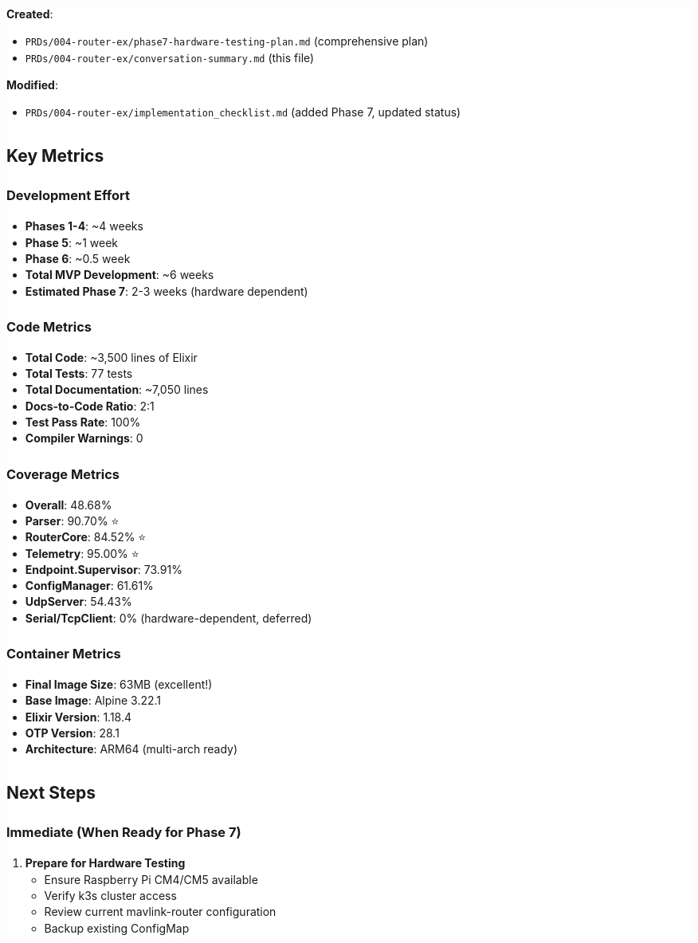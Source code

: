 **Created**:
- `PRDs/004-router-ex/phase7-hardware-testing-plan.md` (comprehensive plan)
- `PRDs/004-router-ex/conversation-summary.md` (this file)

**Modified**:
- `PRDs/004-router-ex/implementation_checklist.md` (added Phase 7, updated status)

## Key Metrics

### Development Effort
- **Phases 1-4**: ~4 weeks
- **Phase 5**: ~1 week
- **Phase 6**: ~0.5 week
- **Total MVP Development**: ~6 weeks
- **Estimated Phase 7**: 2-3 weeks (hardware dependent)

### Code Metrics
- **Total Code**: ~3,500 lines of Elixir
- **Total Tests**: 77 tests
- **Total Documentation**: ~7,050 lines
- **Docs-to-Code Ratio**: 2:1
- **Test Pass Rate**: 100%
- **Compiler Warnings**: 0

### Coverage Metrics
- **Overall**: 48.68%
- **Parser**: 90.70% ⭐
- **RouterCore**: 84.52% ⭐
- **Telemetry**: 95.00% ⭐
- **Endpoint.Supervisor**: 73.91%
- **ConfigManager**: 61.61%
- **UdpServer**: 54.43%
- **Serial/TcpClient**: 0% (hardware-dependent, deferred)

### Container Metrics
- **Final Image Size**: 63MB (excellent!)
- **Base Image**: Alpine 3.22.1
- **Elixir Version**: 1.18.4
- **OTP Version**: 28.1
- **Architecture**: ARM64 (multi-arch ready)

## Next Steps

### Immediate (When Ready for Phase 7)

1. **Prepare for Hardware Testing**
   - Ensure Raspberry Pi CM4/CM5 available
   - Verify k3s cluster access
   - Review current mavlink-router configuration
   - Backup existing ConfigMap

